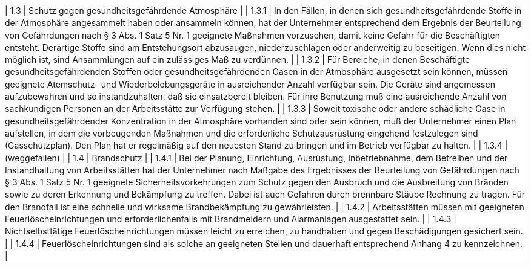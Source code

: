 |      1.3 | Schutz gegen gesundheitsgefährdende Atmosphäre                                                                                                                                                                                                                                                                                                                                                                                                                                                                                                                  |
|    1.3.1 | In den Fällen, in denen sich gesundheitsgefährdende Stoffe in der Atmosphäre angesammelt haben oder ansammeln können, hat der Unternehmer entsprechend dem Ergebnis der Beurteilung von Gefährdungen nach § 3 Abs. 1 Satz 5 Nr. 1 geeignete Maßnahmen vorzusehen, damit keine Gefahr für die Beschäftigten entsteht. Derartige Stoffe sind am Entstehungsort abzusaugen, niederzuschlagen oder anderweitig zu beseitigen. Wenn dies nicht möglich ist, sind Ansammlungen auf ein zulässiges Maß zu verdünnen.                                                   |
|    1.3.2 | Für Bereiche, in denen Beschäftigte gesundheitsgefährdenden Stoffen oder gesundheitsgefährdenden Gasen in der Atmosphäre ausgesetzt sein können, müssen geeignete Atemschutz- und Wiederbelebungsgeräte in ausreichender Anzahl verfügbar sein. Die Geräte sind angemessen aufzubewahren und so instandzuhalten, daß sie einsatzbereit bleiben. Für ihre Benutzung muß eine ausreichende Anzahl von sachkundigen Personen an der Arbeitsstätte zur Verfügung stehen.                                                                                            |
|    1.3.3 | Soweit toxische oder andere schädliche Gase in gesundheitsgefährdender Konzentration in der Atmosphäre vorhanden sind oder sein können, muß der Unternehmer einen Plan aufstellen, in dem die vorbeugenden Maßnahmen und die erforderliche Schutzausrüstung eingehend festzulegen sind (Gasschutzplan). Den Plan hat er regelmäßig auf den neuesten Stand zu bringen und im Betrieb verfügbar zu halten.                                                                                                                                                        |
|    1.3.4 | (weggefallen)                                                                                                                                                                                                                                                                                                                                                                                                                                                                                                                                                   |
|      1.4 | Brandschutz                                                                                                                                                                                                                                                                                                                                                                                                                                                                                                                                                     |
|    1.4.1 | Bei der Planung, Einrichtung, Ausrüstung, Inbetriebnahme, dem Betreiben und der Instandhaltung von Arbeitsstätten hat der Unternehmer nach Maßgabe des Ergebnisses der Beurteilung von Gefährdungen nach § 3 Abs. 1 Satz 5 Nr. 1 geeignete Sicherheitsvorkehrungen zum Schutz gegen den Ausbruch und die Ausbreitung von Bränden sowie zu deren Erkennung und Bekämpfung zu treffen. Dabei ist auch Gefahren durch brennbare Stäube Rechnung zu tragen. Für den Brandfall ist eine schnelle und wirksame Brandbekämpfung zu gewährleisten.                      |
|    1.4.2 | Arbeitsstätten müssen mit geeigneten Feuerlöscheinrichtungen und erforderlichenfalls mit Brandmeldern und Alarmanlagen ausgestattet sein.                                                                                                                                                                                                                                                                                                                                                                                                                       |
|    1.4.3 | Nichtselbsttätige Feuerlöscheinrichtungen müssen leicht zu erreichen, zu handhaben und gegen Beschädigungen gesichert sein.                                                                                                                                                                                                                                                                                                                                                                                                                                     |
|    1.4.4 | Feuerlöscheinrichtungen sind als solche an geeigneten Stellen und dauerhaft entsprechend Anhang 4 zu kennzeichnen.                                                                                                                                                                                                                                                                                                                                                                                                                                              |